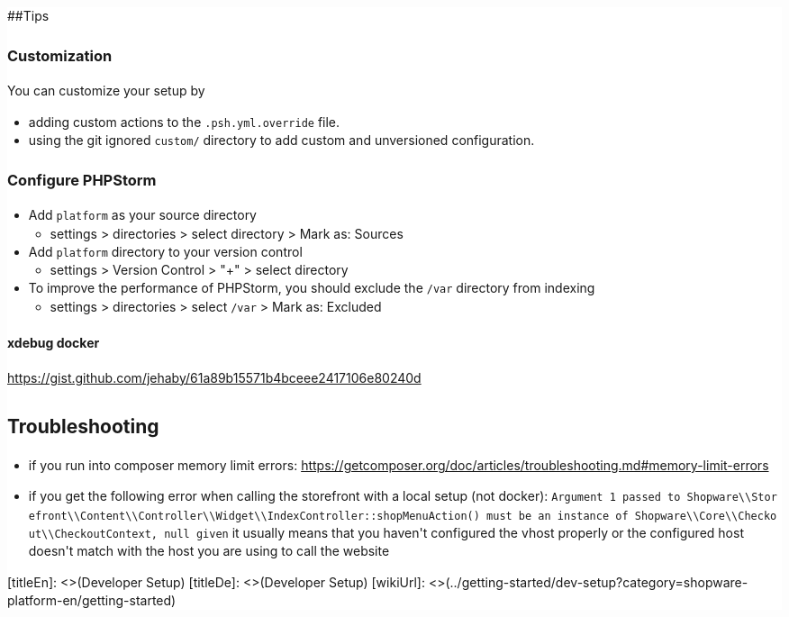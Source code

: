 ##Tips

### Customization

You can customize your setup by
- adding custom actions to the `.psh.yml.override` file.
- using the git ignored `custom/` directory to add custom and unversioned configuration.


### Configure PHPStorm

- Add `platform` as your source directory
  - settings > directories > select directory > Mark as: Sources
- Add `platform` directory to your version control
  - settings > Version Control > "+" > select directory
- To improve the performance of PHPStorm, you should exclude the `/var` directory from indexing
  - settings > directories > select `/var` > Mark as: Excluded


#### xdebug docker

<https://gist.github.com/jehaby/61a89b15571b4bceee2417106e80240d>


## Troubleshooting

- if you run into composer memory limit errors: 
<https://getcomposer.org/doc/articles/troubleshooting.md#memory-limit-errors>

- if you get the following error when calling the storefront with a local setup (not docker): 
  `Argument 1 passed to Shopware\\Storefront\\Content\\Controller\\Widget\\IndexController::shopMenuAction() must be an instance of Shopware\\Core\\Checkout\\CheckoutContext, null given`
  it usually means that you haven't configured the vhost properly or the configured host doesn't
  match with the host you are using to call the website

[development]: https://github.com/shopware/development
[core]: https://github.com/shopware/platform


[titleEn]: <>(Developer Setup)
[titleDe]: <>(Developer Setup)
[wikiUrl]: <>(../getting-started/dev-setup?category=shopware-platform-en/getting-started)